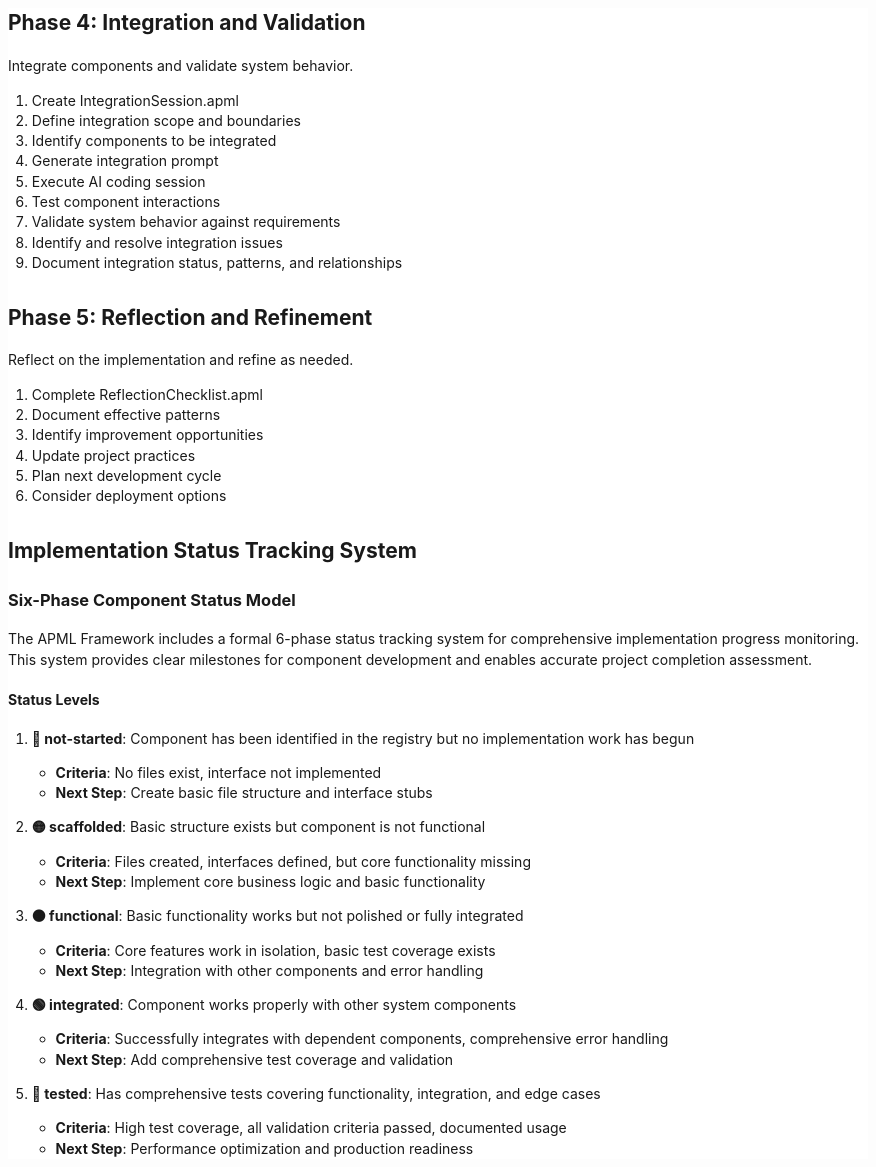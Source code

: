 ## Phase 4: Integration and Validation

Integrate components and validate system behavior.

1. Create IntegrationSession.apml
2. Define integration scope and boundaries
3. Identify components to be integrated
4. Generate integration prompt
5. Execute AI coding session
6. Test component interactions
7. Validate system behavior against requirements
8. Identify and resolve integration issues
9. Document integration status, patterns, and relationships

## Phase 5: Reflection and Refinement

Reflect on the implementation and refine as needed.

1. Complete ReflectionChecklist.apml
2. Document effective patterns
3. Identify improvement opportunities
4. Update project practices
5. Plan next development cycle
6. Consider deployment options

## Implementation Status Tracking System

### Six-Phase Component Status Model

The APML Framework includes a formal 6-phase status tracking system for comprehensive implementation progress monitoring. This system provides clear milestones for component development and enables accurate project completion assessment.

#### Status Levels

1. **🔴 not-started**: Component has been identified in the registry but no implementation work has begun
   - **Criteria**: No files exist, interface not implemented
   - **Next Step**: Create basic file structure and interface stubs

2. **🟡 scaffolded**: Basic structure exists but component is not functional
   - **Criteria**: Files created, interfaces defined, but core functionality missing
   - **Next Step**: Implement core business logic and basic functionality

3. **🟠 functional**: Basic functionality works but not polished or fully integrated
   - **Criteria**: Core features work in isolation, basic test coverage exists
   - **Next Step**: Integration with other components and error handling

4. **🟢 integrated**: Component works properly with other system components
   - **Criteria**: Successfully integrates with dependent components, comprehensive error handling
   - **Next Step**: Add comprehensive test coverage and validation

5. **🔵 tested**: Has comprehensive tests covering functionality, integration, and edge cases
   - **Criteria**: High test coverage, all validation criteria passed, documented usage
   - **Next Step**: Performance optimization and production readiness
